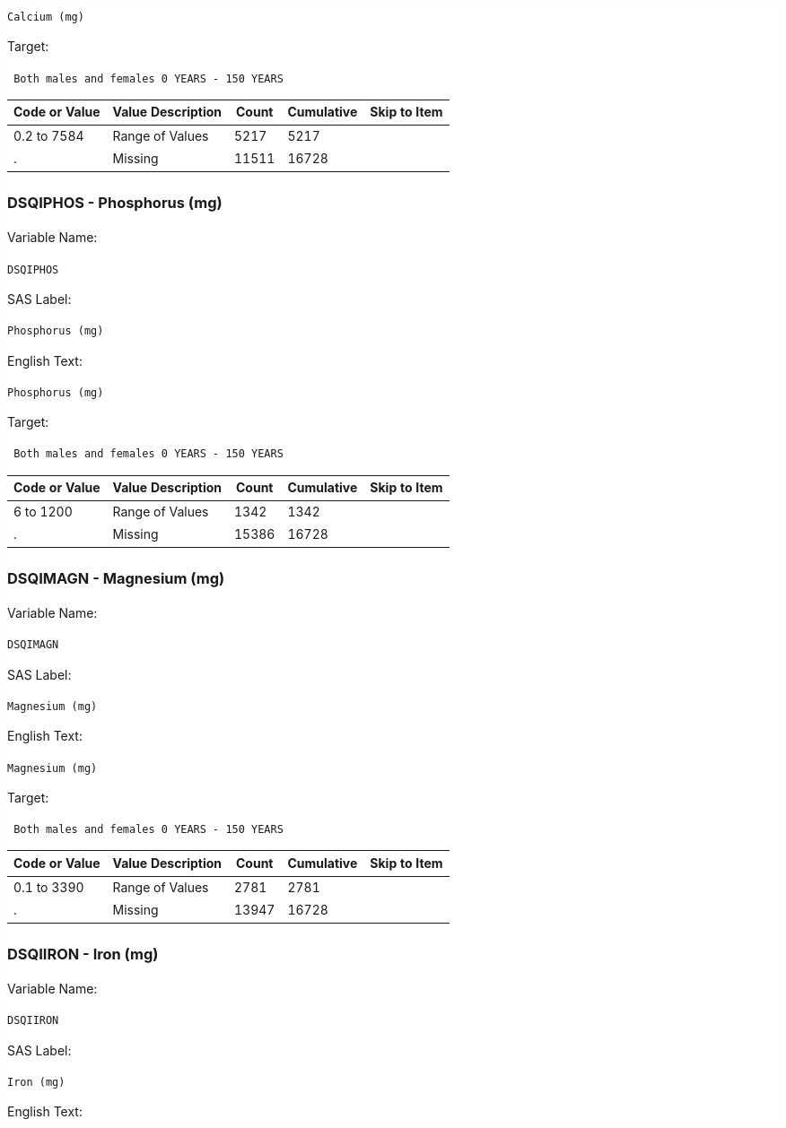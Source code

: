     Calcium (mg)
Target:

     Both males and females 0 YEARS - 150 YEARS
Code or Value | Value Description | Count | Cumulative | Skip to Item  
---|---|---|---|---  
0.2 to 7584 | Range of Values | 5217 | 5217 |   
. | Missing | 11511 | 16728 |   
  
### DSQIPHOS - Phosphorus (mg)

Variable Name:

    DSQIPHOS
SAS Label:

    Phosphorus (mg)
English Text:

    Phosphorus (mg)
Target:

     Both males and females 0 YEARS - 150 YEARS
Code or Value | Value Description | Count | Cumulative | Skip to Item  
---|---|---|---|---  
6 to 1200 | Range of Values | 1342 | 1342 |   
. | Missing | 15386 | 16728 |   
  
### DSQIMAGN - Magnesium (mg)

Variable Name:

    DSQIMAGN
SAS Label:

    Magnesium (mg)
English Text:

    Magnesium (mg)
Target:

     Both males and females 0 YEARS - 150 YEARS
Code or Value | Value Description | Count | Cumulative | Skip to Item  
---|---|---|---|---  
0.1 to 3390 | Range of Values | 2781 | 2781 |   
. | Missing | 13947 | 16728 |   
  
### DSQIIRON - Iron (mg)

Variable Name:

    DSQIIRON
SAS Label:

    Iron (mg)
English Text:
